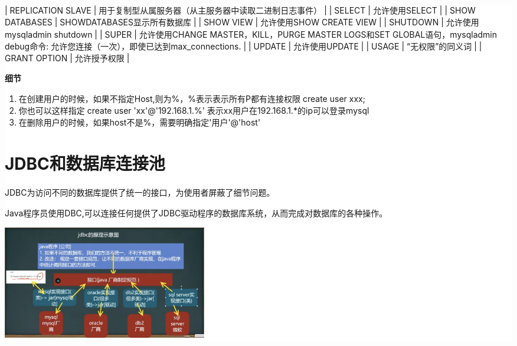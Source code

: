 | REPLICATION SLAVE       | 用于复制型从属服务器（从主服务器中读取二进制日志事件）       |
| SELECT                  | 允许使用SELECT                                               |
| SHOW DATABASES          | SHOWDATABASES显示所有数据库                                  |
| SHOW VIEW               | 允许使用SHOW CREATE VIEW                                     |
| SHUTDOWN                | 允许使用mysqladmin shutdown                                  |
| SUPER                   | 允许使用CHANGE MASTER，KILL，PURGE MASTER LOGS和SET GLOBAL语句，mysqladmin debug命令: 允许您连接（一次），即使已达到max_connections. |
| UPDATE                  | 允许使用UPDATE                                               |
| USAGE                   | “无权限”的同义词                                             |
| GRANT OPTION            | 允许授予权限                                                 |



**细节**

1. 在创建用户的时候，如果不指定Host,则为%，%表示表示所有P都有连接权限
   create user xxx;
2. 你也可以这样指定
   create user 'xx'@'192.168.1.%' 表示xx用户在192.168.1.*的ip可以登录mysql
3. 在删除用户的时候，如果host不是%，需要明确指定'用户'@'host'





# JDBC和数据库连接池

JDBC为访问不同的数据库提供了统一的接口，为使用者屏蔽了细节问题。

Java程序员使用DBC,可以连接任何提供了JDBC驱动程序的数据库系统，从而完成对数据库的各种操作。

<img src="./MySQL.assets/image-20241113214457524.png" alt="image-20241113214457524" style="zoom: 33%;" />

